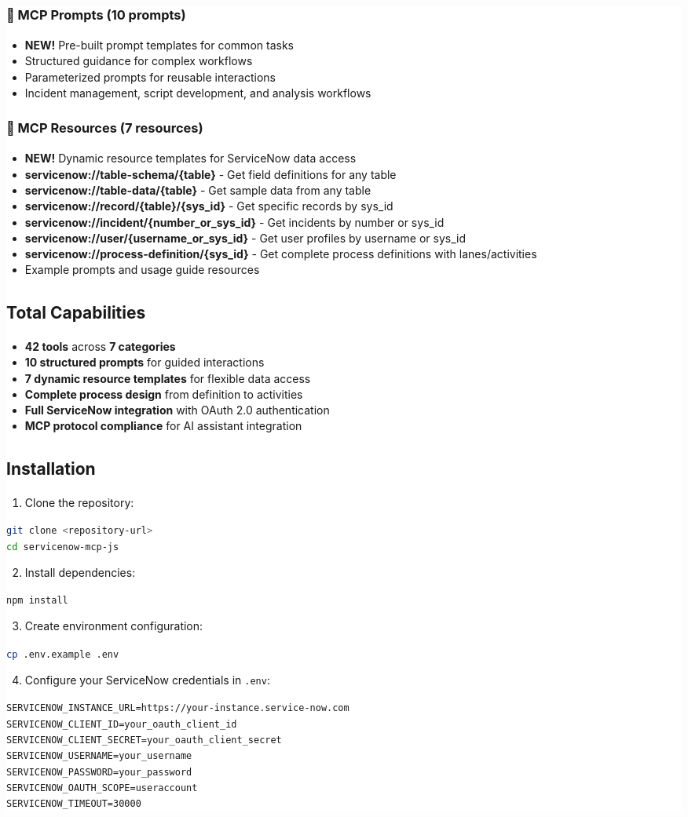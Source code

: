 ### 🎯 MCP Prompts (10 prompts)
- **NEW!** Pre-built prompt templates for common tasks
- Structured guidance for complex workflows
- Parameterized prompts for reusable interactions
- Incident management, script development, and analysis workflows

### 📁 MCP Resources (7 resources)
- **NEW!** Dynamic resource templates for ServiceNow data access
- **servicenow://table-schema/{table}** - Get field definitions for any table
- **servicenow://table-data/{table}** - Get sample data from any table
- **servicenow://record/{table}/{sys_id}** - Get specific records by sys_id
- **servicenow://incident/{number_or_sys_id}** - Get incidents by number or sys_id  
- **servicenow://user/{username_or_sys_id}** - Get user profiles by username or sys_id
- **servicenow://process-definition/{sys_id}** - Get complete process definitions with lanes/activities
- Example prompts and usage guide resources

## Total Capabilities

- **42 tools** across **7 categories**
- **10 structured prompts** for guided interactions
- **7 dynamic resource templates** for flexible data access
- **Complete process design** from definition to activities
- **Full ServiceNow integration** with OAuth 2.0 authentication
- **MCP protocol compliance** for AI assistant integration

## Installation

1. Clone the repository:
```bash
git clone <repository-url>
cd servicenow-mcp-js
```

2. Install dependencies:
```bash
npm install
```

3. Create environment configuration:
```bash
cp .env.example .env
```

4. Configure your ServiceNow credentials in `.env`:
```env
SERVICENOW_INSTANCE_URL=https://your-instance.service-now.com
SERVICENOW_CLIENT_ID=your_oauth_client_id
SERVICENOW_CLIENT_SECRET=your_oauth_client_secret
SERVICENOW_USERNAME=your_username
SERVICENOW_PASSWORD=your_password
SERVICENOW_OAUTH_SCOPE=useraccount
SERVICENOW_TIMEOUT=30000
```
